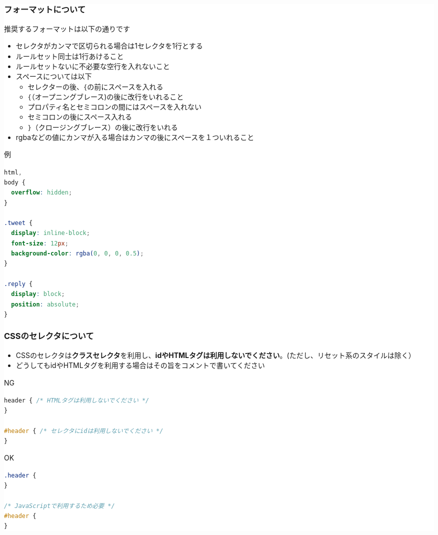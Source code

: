 ### フォーマットについて

推奨するフォーマットは以下の通りです

* セレクタがカンマで区切られる場合は1セレクタを1行とする
* ルールセット同士は1行あけること
* ルールセットないに不必要な空行を入れないこと
* スペースについては以下
  * セレクターの後、`{`の前にスペースを入れる
  * `{`（オープニングブレース)の後に改行をいれること
  * プロパティ名とセミコロンの間にはスペースを入れない
  * セミコロンの後にスペース入れる
  * `}`（クロージングブレース）の後に改行をいれる
* rgbaなどの値にカンマが入る場合はカンマの後にスペースを１ついれること

例

```css
html,
body {
  overflow: hidden;
}

.tweet {
  display: inline-block;
  font-size: 12px;
  background-color: rgba(0, 0, 0, 0.5);
}

.reply {
  display: block;
  position: absolute;
}
```

### CSSのセレクタについて

* CSSのセレクタは**クラスセレクタ**を利用し、**idやHTMLタグは利用しないでください**。(ただし、リセット系のスタイルは除く）
* どうしてもidやHTMLタグを利用する場合はその旨をコメントで書いてください

NG

```css
header { /* HTMLタグは利用しないでください */
}

#header { /* セレクタにidは利用しないでください */
}
```

OK

```css
.header {
}

/* JavaScriptで利用するため必要 */
#header {
}
```
